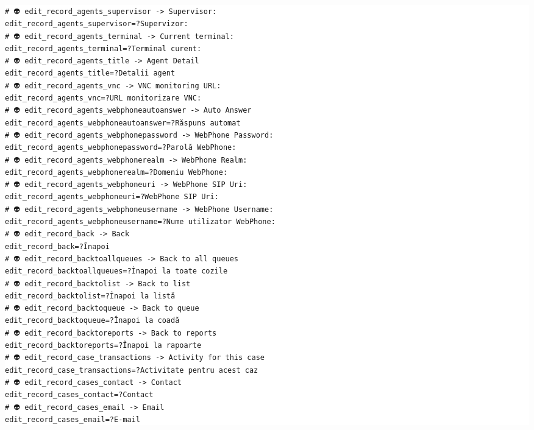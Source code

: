     # 👽 edit_record_agents_supervisor -> Supervisor:
    edit_record_agents_supervisor=?Supervizor:
    # 👽 edit_record_agents_terminal -> Current terminal:
    edit_record_agents_terminal=?Terminal curent:
    # 👽 edit_record_agents_title -> Agent Detail
    edit_record_agents_title=?Detalii agent
    # 👽 edit_record_agents_vnc -> VNC monitoring URL:
    edit_record_agents_vnc=?URL monitorizare VNC:
    # 👽 edit_record_agents_webphoneautoanswer -> Auto Answer
    edit_record_agents_webphoneautoanswer=?Răspuns automat
    # 👽 edit_record_agents_webphonepassword -> WebPhone Password:
    edit_record_agents_webphonepassword=?Parolă WebPhone:
    # 👽 edit_record_agents_webphonerealm -> WebPhone Realm:
    edit_record_agents_webphonerealm=?Domeniu WebPhone:
    # 👽 edit_record_agents_webphoneuri -> WebPhone SIP Uri:
    edit_record_agents_webphoneuri=?WebPhone SIP Uri:
    # 👽 edit_record_agents_webphoneusername -> WebPhone Username:
    edit_record_agents_webphoneusername=?Nume utilizator WebPhone:
    # 👽 edit_record_back -> Back
    edit_record_back=?Înapoi
    # 👽 edit_record_backtoallqueues -> Back to all queues
    edit_record_backtoallqueues=?Înapoi la toate cozile
    # 👽 edit_record_backtolist -> Back to list
    edit_record_backtolist=?Înapoi la listă
    # 👽 edit_record_backtoqueue -> Back to queue
    edit_record_backtoqueue=?Înapoi la coadă
    # 👽 edit_record_backtoreports -> Back to reports
    edit_record_backtoreports=?Înapoi la rapoarte
    # 👽 edit_record_case_transactions -> Activity for this case
    edit_record_case_transactions=?Activitate pentru acest caz
    # 👽 edit_record_cases_contact -> Contact
    edit_record_cases_contact=?Contact
    # 👽 edit_record_cases_email -> Email
    edit_record_cases_email=?E-mail
